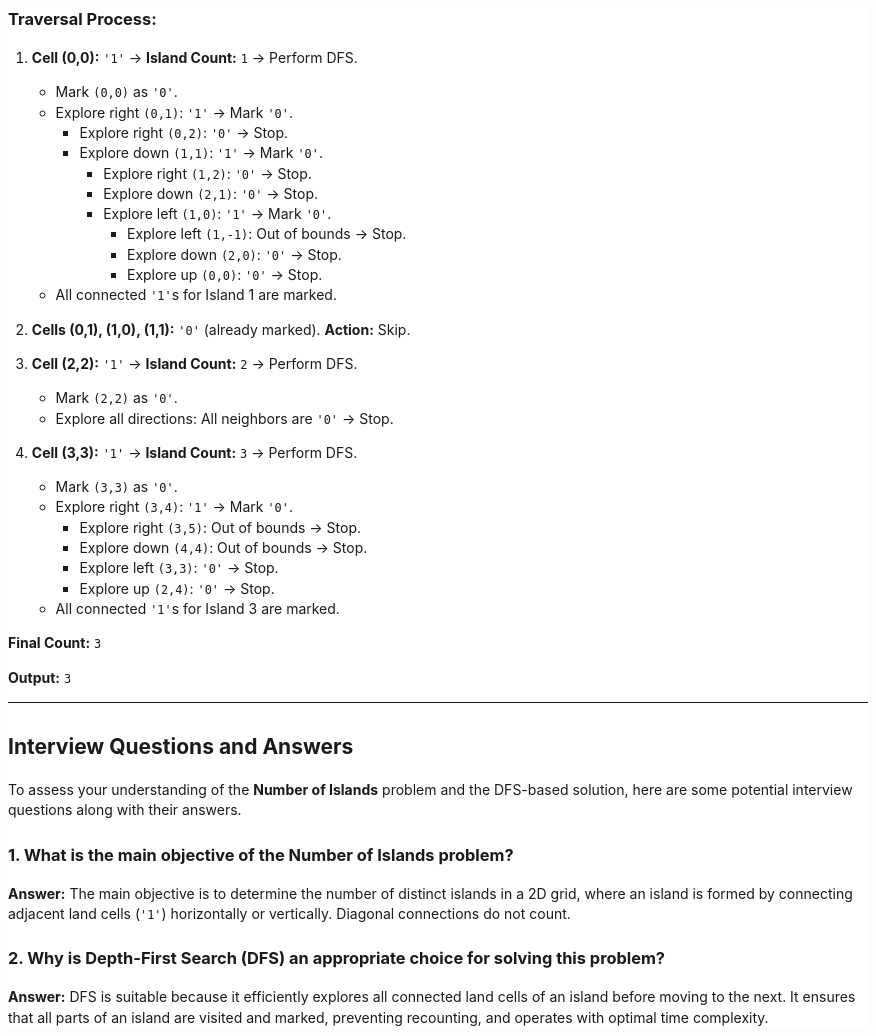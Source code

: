 ### **Traversal Process:**

1. **Cell (0,0):** `'1'` → **Island Count:** `1` → Perform DFS.
   - Mark `(0,0)` as `'0'`.
   - Explore right `(0,1)`: `'1'` → Mark `'0'`.
     - Explore right `(0,2)`: `'0'` → Stop.
     - Explore down `(1,1)`: `'1'` → Mark `'0'`.
       - Explore right `(1,2)`: `'0'` → Stop.
       - Explore down `(2,1)`: `'0'` → Stop.
       - Explore left `(1,0)`: `'1'` → Mark `'0'`.
         - Explore left `(1,-1)`: Out of bounds → Stop.
         - Explore down `(2,0)`: `'0'` → Stop.
         - Explore up `(0,0)`: `'0'` → Stop.
   - All connected `'1'`s for Island 1 are marked.

2. **Cells (0,1), (1,0), (1,1):** `'0'` (already marked). **Action:** Skip.

3. **Cell (2,2):** `'1'` → **Island Count:** `2` → Perform DFS.
   - Mark `(2,2)` as `'0'`.
   - Explore all directions: All neighbors are `'0'` → Stop.

4. **Cell (3,3):** `'1'` → **Island Count:** `3` → Perform DFS.
   - Mark `(3,3)` as `'0'`.
   - Explore right `(3,4)`: `'1'` → Mark `'0'`.
     - Explore right `(3,5)`: Out of bounds → Stop.
     - Explore down `(4,4)`: Out of bounds → Stop.
     - Explore left `(3,3)`: `'0'` → Stop.
     - Explore up `(2,4)`: `'0'` → Stop.
   - All connected `'1'`s for Island 3 are marked.

**Final Count:** `3`

**Output:** `3`

---

## **Interview Questions and Answers**

To assess your understanding of the **Number of Islands** problem and the DFS-based solution, here are some potential interview questions along with their answers.

### **1. What is the main objective of the Number of Islands problem?**

**Answer:** The main objective is to determine the number of distinct islands in a 2D grid, where an island is formed by connecting adjacent land cells (`'1'`) horizontally or vertically. Diagonal connections do not count.

### **2. Why is Depth-First Search (DFS) an appropriate choice for solving this problem?**

**Answer:** DFS is suitable because it efficiently explores all connected land cells of an island before moving to the next. It ensures that all parts of an island are visited and marked, preventing recounting, and operates with optimal time complexity.
